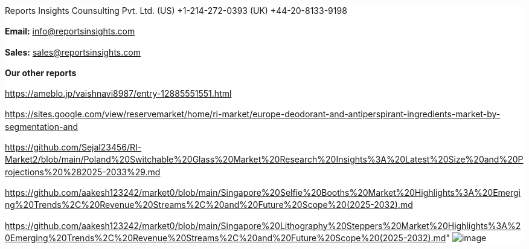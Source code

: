 Reports Insights Counsulting Pvt. Ltd.
(US) +1-214-272-0393
(UK) +44-20-8133-9198
<p class=""""><b>Email:</b> <a href=mailto:info@reportsinsights.com>info@reportsinsights.com</a></p>
<p class=""""><b>Sales:</b> <a href=mailto:sales@reportsinsights.com>sales@reportsinsights.com</a></p>

<strong>Our other reports</strong>

<a href=https://ameblo.jp/vaishnavi8987/entry-12885551551.html>https://ameblo.jp/vaishnavi8987/entry-12885551551.html</a>

<a href=https://sites.google.com/view/reservemarket/home/ri-market/europe-deodorant-and-antiperspirant-ingredients-market-by-segmentation-and>https://sites.google.com/view/reservemarket/home/ri-market/europe-deodorant-and-antiperspirant-ingredients-market-by-segmentation-and</a>

<a href=https://github.com/Sejal23456/RI-Market2/blob/main/Poland%20Switchable%20Glass%20Market%20Research%20Insights%3A%20Latest%20Size%20and%20Projections%20%282025-2033%29.md>https://github.com/Sejal23456/RI-Market2/blob/main/Poland%20Switchable%20Glass%20Market%20Research%20Insights%3A%20Latest%20Size%20and%20Projections%20%282025-2033%29.md</a>

<a href=https://github.com/aakesh123242/market0/blob/main/Singapore%20Selfie%20Booths%20Market%20Highlights%3A%20Emerging%20Trends%2C%20Revenue%20Streams%2C%20and%20Future%20Scope%20(2025-2032).md>https://github.com/aakesh123242/market0/blob/main/Singapore%20Selfie%20Booths%20Market%20Highlights%3A%20Emerging%20Trends%2C%20Revenue%20Streams%2C%20and%20Future%20Scope%20(2025-2032).md</a>

<a href=https://github.com/aakesh123242/market0/blob/main/Singapore%20Lithography%20Steppers%20Market%20Highlights%3A%20Emerging%20Trends%2C%20Revenue%20Streams%2C%20and%20Future%20Scope%20(2025-2032).md>https://github.com/aakesh123242/market0/blob/main/Singapore%20Lithography%20Steppers%20Market%20Highlights%3A%20Emerging%20Trends%2C%20Revenue%20Streams%2C%20and%20Future%20Scope%20(2025-2032).md</a>"
![image](https://github.com/user-attachments/assets/4adb9925-bfa9-4ba0-bac8-f625bcd8fc0e)
